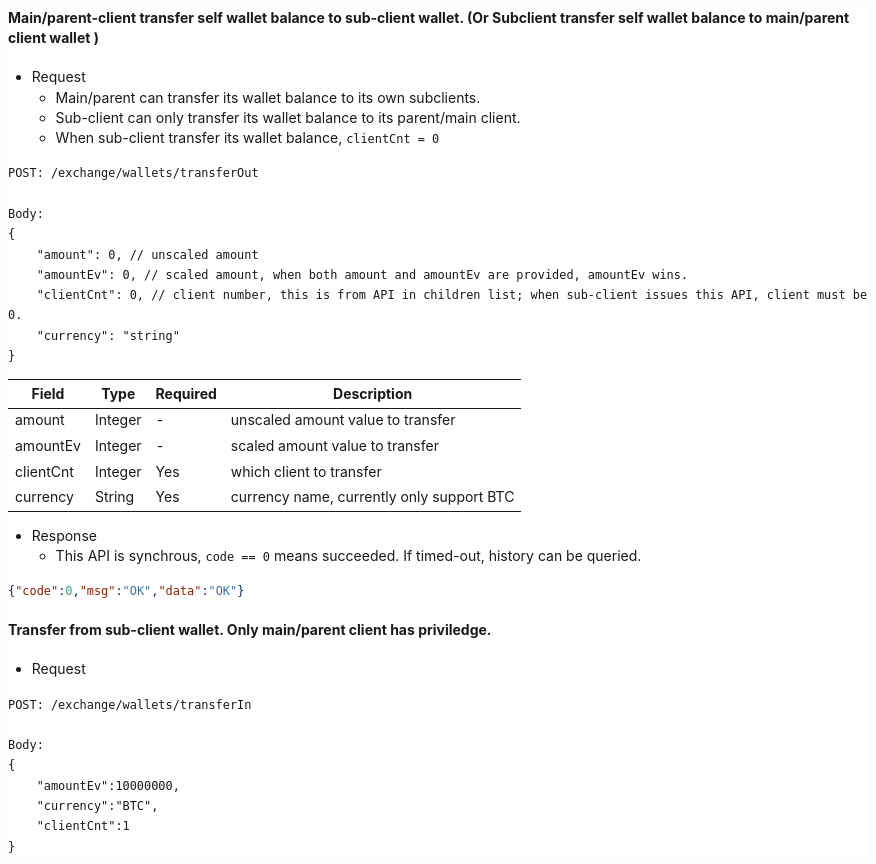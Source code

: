 <a name="walletransferout"/>

#### Main/parent-client transfer self wallet balance to sub-client wallet. (Or Subclient transfer self wallet balance to main/parent client wallet )

* Request
   * Main/parent can transfer its wallet balance to its own subclients.
   * Sub-client can only transfer its wallet balance to its parent/main client.
   * When sub-client transfer its wallet balance, `clientCnt = 0`

```
POST: /exchange/wallets/transferOut

Body:
{
    "amount": 0, // unscaled amount
    "amountEv": 0, // scaled amount, when both amount and amountEv are provided, amountEv wins.
    "clientCnt": 0, // client number, this is from API in children list; when sub-client issues this API, client must be 0.
    "currency": "string"
}

```

| Field | Type |  Required | Description |
|-------|-----|---------|---------------|
| amount | Integer | - | unscaled amount value to transfer |
| amountEv | Integer | - | scaled amount value to transfer |
| clientCnt | Integer | Yes | which client to transfer |
| currency | String | Yes | currency name, currently only support BTC |

* Response
   * This API is synchrous, `code == 0` means succeeded. If timed-out, history can be queried.

```json
{"code":0,"msg":"OK","data":"OK"}
```

<a name="walletransferin"/>

#### Transfer from sub-client wallet. Only main/parent client has priviledge.

* Request
```
POST: /exchange/wallets/transferIn

Body:
{
    "amountEv":10000000,
    "currency":"BTC",
    "clientCnt":1
}

```
